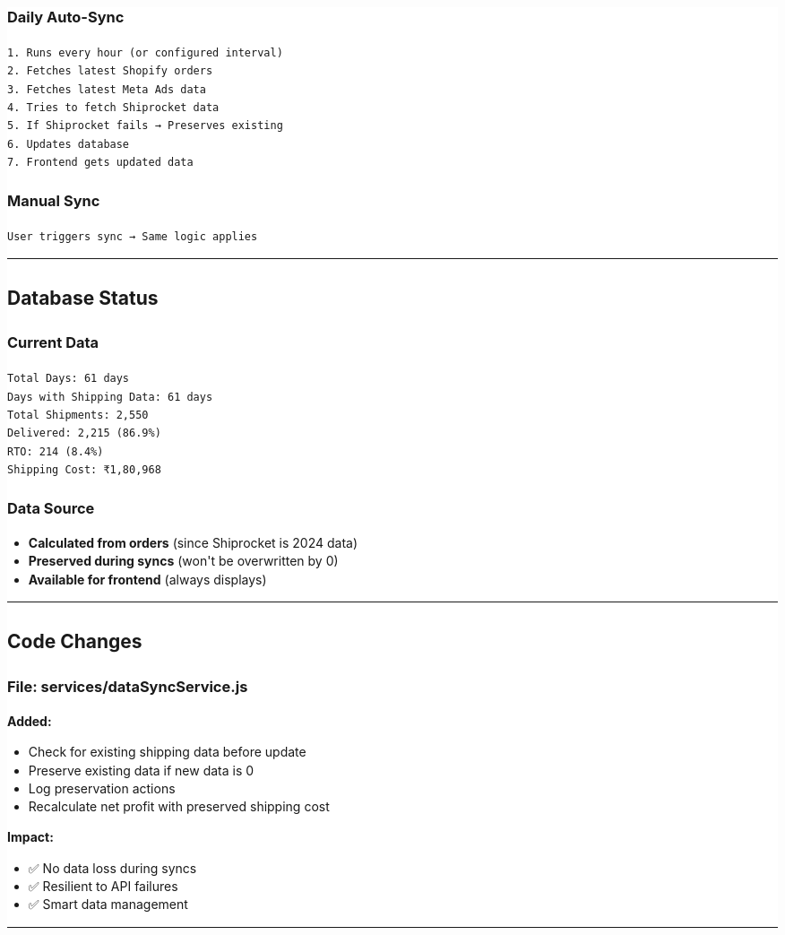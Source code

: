 ### Daily Auto-Sync
```
1. Runs every hour (or configured interval)
2. Fetches latest Shopify orders
3. Fetches latest Meta Ads data
4. Tries to fetch Shiprocket data
5. If Shiprocket fails → Preserves existing
6. Updates database
7. Frontend gets updated data
```

### Manual Sync
```
User triggers sync → Same logic applies
```

---

## Database Status

### Current Data
```
Total Days: 61 days
Days with Shipping Data: 61 days
Total Shipments: 2,550
Delivered: 2,215 (86.9%)
RTO: 214 (8.4%)
Shipping Cost: ₹1,80,968
```

### Data Source
- **Calculated from orders** (since Shiprocket is 2024 data)
- **Preserved during syncs** (won't be overwritten by 0)
- **Available for frontend** (always displays)

---

## Code Changes

### File: services/dataSyncService.js

**Added:**
- Check for existing shipping data before update
- Preserve existing data if new data is 0
- Log preservation actions
- Recalculate net profit with preserved shipping cost

**Impact:**
- ✅ No data loss during syncs
- ✅ Resilient to API failures
- ✅ Smart data management

---